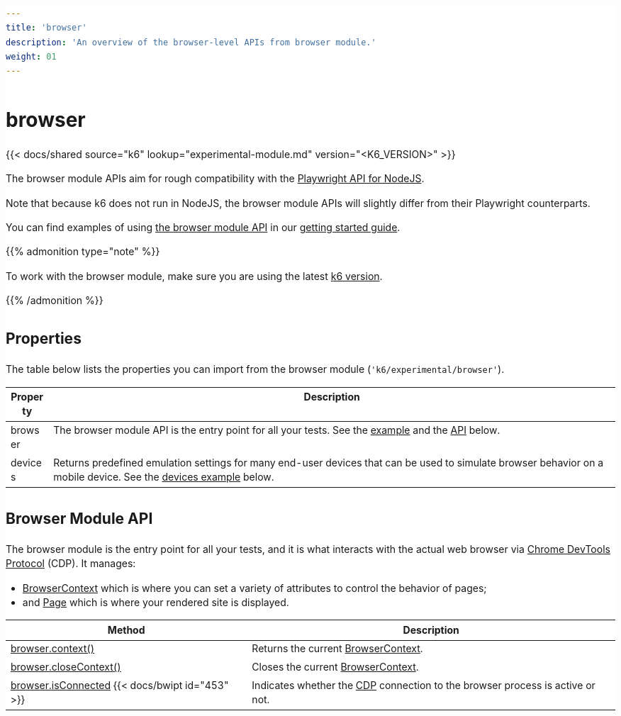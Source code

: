 ```yaml
---
title: 'browser'
description: 'An overview of the browser-level APIs from browser module.'
weight: 01
---
```


# browser

{{< docs/shared source="k6" lookup="experimental-module.md" version="<K6_VERSION>" >}}

The browser module APIs aim for rough compatibility with the [Playwright API for NodeJS](https://playwright.dev/docs/api/class-playwright).

Note that because k6 does not run in NodeJS, the browser module APIs will slightly differ from their Playwright counterparts.

You can find examples of using [the browser module API](#browser-module-api) in our [getting started guide](https://grafana.com/docs/k6/<K6_VERSION>/using-k6-browser).

{{% admonition type="note" %}}

To work with the browser module, make sure you are using the latest [k6 version](https://github.com/grafana/k6/releases).

{{% /admonition %}}

## Properties

The table below lists the properties you can import from the browser module (`'k6/experimental/browser'`).

| Property | Description                                                                                                                                                                          |
| -------- | ------------------------------------------------------------------------------------------------------------------------------------------------------------------------------------ |
| browser  | The browser module API is the entry point for all your tests. See the [example](#example) and the [API](#browser-module-api) below.                                                  |
| devices  | Returns predefined emulation settings for many end-user devices that can be used to simulate browser behavior on a mobile device. See the [devices example](#devices-example) below. |

## Browser Module API

The browser module is the entry point for all your tests, and it is what interacts with the actual web browser via [Chrome DevTools Protocol](https://chromedevtools.github.io/devtools-protocol/) (CDP). It manages:

- [BrowserContext](https://grafana.com/docs/k6/<K6_VERSION>/javascript-api/k6-experimental/browser/browsercontext) which is where you can set a variety of attributes to control the behavior of pages;
- and [Page](https://grafana.com/docs/k6/<K6_VERSION>/javascript-api/k6-experimental/browser/page) which is where your rendered site is displayed.

| Method                                                                                                                                                   | Description                                                                                                                                                                                                                                                                                                                                                                                                                                                                                             |
| -------------------------------------------------------------------------------------------------------------------------------------------------------- | ------------------------------------------------------------------------------------------------------------------------------------------------------------------------------------------------------------------------------------------------------------------------------------------------------------------------------------------------------------------------------------------------------------------------------------------------------------------------------------------------------- |
| [browser.context()](https://grafana.com/docs/k6/<K6_VERSION>/javascript-api/k6-experimental/browser/context)                                             | Returns the current [BrowserContext](https://grafana.com/docs/k6/<K6_VERSION>/javascript-api/k6-experimental/browser/browsercontext).                                                                                                                                                                                                                                                                                                                                                                   |
| [browser.closeContext()](https://grafana.com/docs/k6/<K6_VERSION>/javascript-api/k6-experimental/browser/closecontext)                                   | Closes the current [BrowserContext](https://grafana.com/docs/k6/<K6_VERSION>/javascript-api/k6-experimental/browser/browsercontext).                                                                                                                                                                                                                                                                                                                                                                    |
| [browser.isConnected](https://grafana.com/docs/k6/<K6_VERSION>/javascript-api/k6-experimental/browser/isconnected) {{< docs/bwipt id="453" >}}           | Indicates whether the [CDP](https://chromedevtools.github.io/devtools-protocol/) connection to the browser process is active or not.                                                                                                                                                                                                                                                                                                                                                                    |